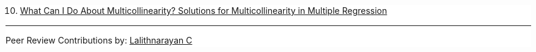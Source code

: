 10. [What Can I Do About Multicollinearity? Solutions for Multicollinearity in Multiple Regression](http://www.researchconsultation.com/multicollinearity-multiple-regression-solutions.asp)

---
Peer Review Contributions by: [Lalithnarayan C](/authors/lalithnarayan-c/)


<script type="text/javascript" async
    src="https://cdnjs.cloudflare.com/ajax/libs/mathjax/2.7.1/MathJax.js?config=TeX-AMS-MML_HTMLorMML">
    MathJax.Hub.Config({
    tex2jax: {
      inlineMath: [['$','$'], ['\\(','\\)']],
      displayMath: [['$$','$$']],
      processEscapes: true,
      processEnvironments: true,
      skipTags: ['script', 'noscript', 'style', 'textarea', 'pre'],
      TeX: { equationNumbers: { autoNumber: "AMS" },
           extensions: ["AMSmath.js", "AMSsymbols.js"] }
    }
    });
    MathJax.Hub.Queue(function() {
      // Fix <code> tags after MathJax finishes running. This is a
      // hack to overcome a shortcoming of Markdown. Discussion at
      // https://github.com/mojombo/jekyll/issues/199
      var all = MathJax.Hub.getAllJax(), i;
      for(i = 0; i < all.length; i += 1) {
          all[i].SourceElement().parentNode.className += ' has-jax';
      }
    });
    MathJax.Hub.Config({
    // Autonumbering by mathjax
    TeX: { equationNumbers: { autoNumber: "AMS" } }
    });
  </script>
